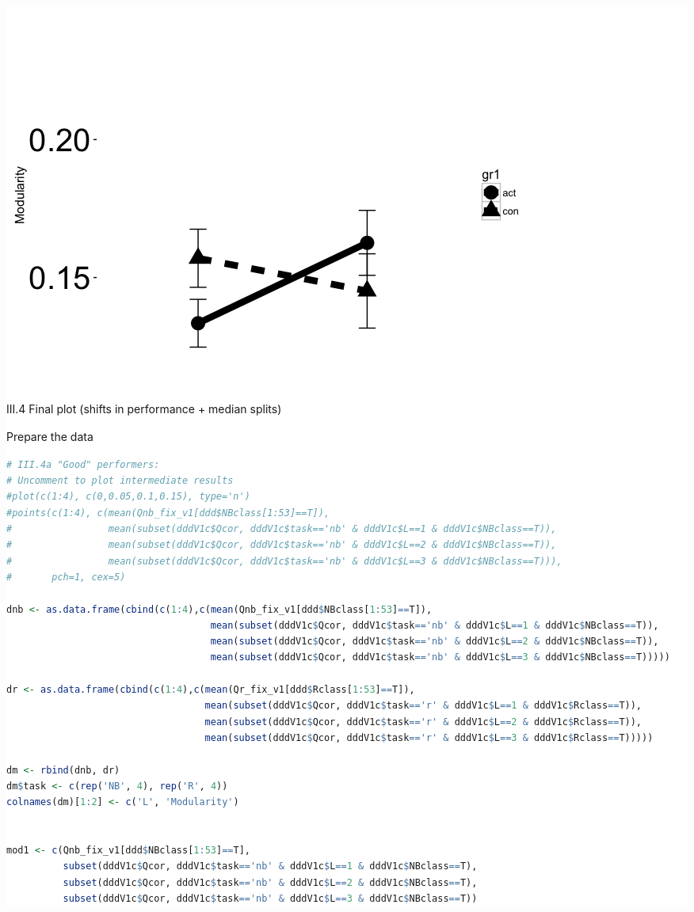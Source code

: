 ![](RBT1modularity_files/figure-markdown_github/unnamed-chunk-7-1.png)

III.4 Final plot (shifts in performance + median splits)

Prepare the data

``` r
# III.4a "Good" performers:
# Uncomment to plot intermediate results
#plot(c(1:4), c(0,0.05,0.1,0.15), type='n')
#points(c(1:4), c(mean(Qnb_fix_v1[ddd$NBclass[1:53]==T]),
#                 mean(subset(dddV1c$Qcor, dddV1c$task=='nb' & dddV1c$L==1 & dddV1c$NBclass==T)),
#                 mean(subset(dddV1c$Qcor, dddV1c$task=='nb' & dddV1c$L==2 & dddV1c$NBclass==T)),
#                 mean(subset(dddV1c$Qcor, dddV1c$task=='nb' & dddV1c$L==3 & dddV1c$NBclass==T))),
#       pch=1, cex=5)

dnb <- as.data.frame(cbind(c(1:4),c(mean(Qnb_fix_v1[ddd$NBclass[1:53]==T]),
                                    mean(subset(dddV1c$Qcor, dddV1c$task=='nb' & dddV1c$L==1 & dddV1c$NBclass==T)),
                                    mean(subset(dddV1c$Qcor, dddV1c$task=='nb' & dddV1c$L==2 & dddV1c$NBclass==T)),
                                    mean(subset(dddV1c$Qcor, dddV1c$task=='nb' & dddV1c$L==3 & dddV1c$NBclass==T)))))

dr <- as.data.frame(cbind(c(1:4),c(mean(Qr_fix_v1[ddd$Rclass[1:53]==T]),
                                   mean(subset(dddV1c$Qcor, dddV1c$task=='r' & dddV1c$L==1 & dddV1c$Rclass==T)),
                                   mean(subset(dddV1c$Qcor, dddV1c$task=='r' & dddV1c$L==2 & dddV1c$Rclass==T)),
                                   mean(subset(dddV1c$Qcor, dddV1c$task=='r' & dddV1c$L==3 & dddV1c$Rclass==T)))))

dm <- rbind(dnb, dr)
dm$task <- c(rep('NB', 4), rep('R', 4))
colnames(dm)[1:2] <- c('L', 'Modularity')


mod1 <- c(Qnb_fix_v1[ddd$NBclass[1:53]==T],
          subset(dddV1c$Qcor, dddV1c$task=='nb' & dddV1c$L==1 & dddV1c$NBclass==T),
          subset(dddV1c$Qcor, dddV1c$task=='nb' & dddV1c$L==2 & dddV1c$NBclass==T),
          subset(dddV1c$Qcor, dddV1c$task=='nb' & dddV1c$L==3 & dddV1c$NBclass==T))
```